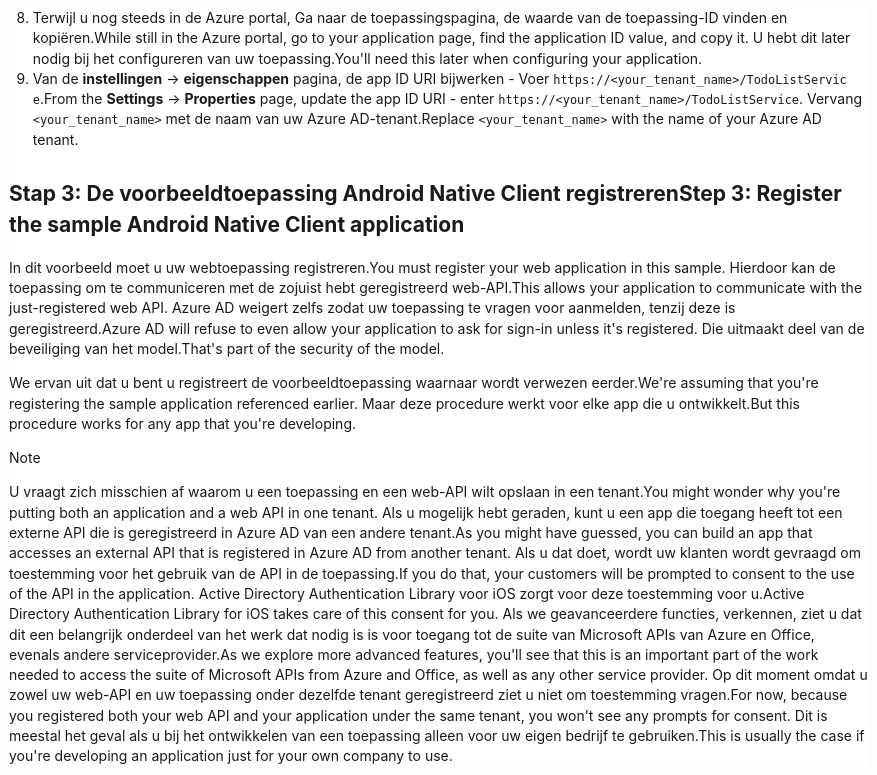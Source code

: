 8. <span data-ttu-id="aa51c-139">Terwijl u nog steeds in de Azure portal, Ga naar de toepassingspagina, de waarde van de toepassing-ID vinden en kopiëren.</span><span class="sxs-lookup"><span data-stu-id="aa51c-139">While still in the Azure portal, go to your application page, find the application ID value, and copy it.</span></span> <span data-ttu-id="aa51c-140">U hebt dit later nodig bij het configureren van uw toepassing.</span><span class="sxs-lookup"><span data-stu-id="aa51c-140">You'll need this later when configuring your application.</span></span>
9. <span data-ttu-id="aa51c-141">Van de **instellingen** -> **eigenschappen** pagina, de app ID URI bijwerken - Voer `https://<your_tenant_name>/TodoListService`.</span><span class="sxs-lookup"><span data-stu-id="aa51c-141">From the **Settings** -> **Properties** page, update the app ID URI - enter `https://<your_tenant_name>/TodoListService`.</span></span> <span data-ttu-id="aa51c-142">Vervang `<your_tenant_name>` met de naam van uw Azure AD-tenant.</span><span class="sxs-lookup"><span data-stu-id="aa51c-142">Replace `<your_tenant_name>` with the name of your Azure AD tenant.</span></span>

## <a name="step-3-register-the-sample-android-native-client-application"></a><span data-ttu-id="aa51c-143">Stap 3: De voorbeeldtoepassing Android Native Client registreren</span><span class="sxs-lookup"><span data-stu-id="aa51c-143">Step 3: Register the sample Android Native Client application</span></span>
<span data-ttu-id="aa51c-144">In dit voorbeeld moet u uw webtoepassing registreren.</span><span class="sxs-lookup"><span data-stu-id="aa51c-144">You must register your web application in this sample.</span></span> <span data-ttu-id="aa51c-145">Hierdoor kan de toepassing om te communiceren met de zojuist hebt geregistreerd web-API.</span><span class="sxs-lookup"><span data-stu-id="aa51c-145">This allows your application to communicate with the just-registered web API.</span></span> <span data-ttu-id="aa51c-146">Azure AD weigert zelfs zodat uw toepassing te vragen voor aanmelden, tenzij deze is geregistreerd.</span><span class="sxs-lookup"><span data-stu-id="aa51c-146">Azure AD will refuse to even allow your application to ask for sign-in unless it's registered.</span></span> <span data-ttu-id="aa51c-147">Die uitmaakt deel van de beveiliging van het model.</span><span class="sxs-lookup"><span data-stu-id="aa51c-147">That's part of the security of the model.</span></span>

<span data-ttu-id="aa51c-148">We ervan uit dat u bent u registreert de voorbeeldtoepassing waarnaar wordt verwezen eerder.</span><span class="sxs-lookup"><span data-stu-id="aa51c-148">We're assuming that you're registering the sample application referenced earlier.</span></span> <span data-ttu-id="aa51c-149">Maar deze procedure werkt voor elke app die u ontwikkelt.</span><span class="sxs-lookup"><span data-stu-id="aa51c-149">But this procedure works for any app that you're developing.</span></span>

> [!NOTE]
> <span data-ttu-id="aa51c-150">U vraagt zich misschien af waarom u een toepassing en een web-API wilt opslaan in een tenant.</span><span class="sxs-lookup"><span data-stu-id="aa51c-150">You might wonder why you're putting both an application and a web API in one tenant.</span></span> <span data-ttu-id="aa51c-151">Als u mogelijk hebt geraden, kunt u een app die toegang heeft tot een externe API die is geregistreerd in Azure AD van een andere tenant.</span><span class="sxs-lookup"><span data-stu-id="aa51c-151">As you might have guessed, you can build an app that accesses an external API that is registered in Azure AD from another tenant.</span></span> <span data-ttu-id="aa51c-152">Als u dat doet, wordt uw klanten wordt gevraagd om toestemming voor het gebruik van de API in de toepassing.</span><span class="sxs-lookup"><span data-stu-id="aa51c-152">If you do that, your customers will be prompted to consent to the use of the API in the application.</span></span> <span data-ttu-id="aa51c-153">Active Directory Authentication Library voor iOS zorgt voor deze toestemming voor u.</span><span class="sxs-lookup"><span data-stu-id="aa51c-153">Active Directory Authentication Library for iOS takes care of this consent for you.</span></span> <span data-ttu-id="aa51c-154">Als we geavanceerdere functies, verkennen, ziet u dat dit een belangrijk onderdeel van het werk dat nodig is is voor toegang tot de suite van Microsoft APIs van Azure en Office, evenals andere serviceprovider.</span><span class="sxs-lookup"><span data-stu-id="aa51c-154">As we explore more advanced features, you'll see that this is an important part of the work needed to access the suite of Microsoft APIs from Azure and Office, as well as any other service provider.</span></span> <span data-ttu-id="aa51c-155">Op dit moment omdat u zowel uw web-API en uw toepassing onder dezelfde tenant geregistreerd ziet u niet om toestemming vragen.</span><span class="sxs-lookup"><span data-stu-id="aa51c-155">For now, because you registered both your web API and your application under the same tenant, you won't see any prompts for consent.</span></span> <span data-ttu-id="aa51c-156">Dit is meestal het geval als u bij het ontwikkelen van een toepassing alleen voor uw eigen bedrijf te gebruiken.</span><span class="sxs-lookup"><span data-stu-id="aa51c-156">This is usually the case if you're developing an application just for your own company to use.</span></span>

